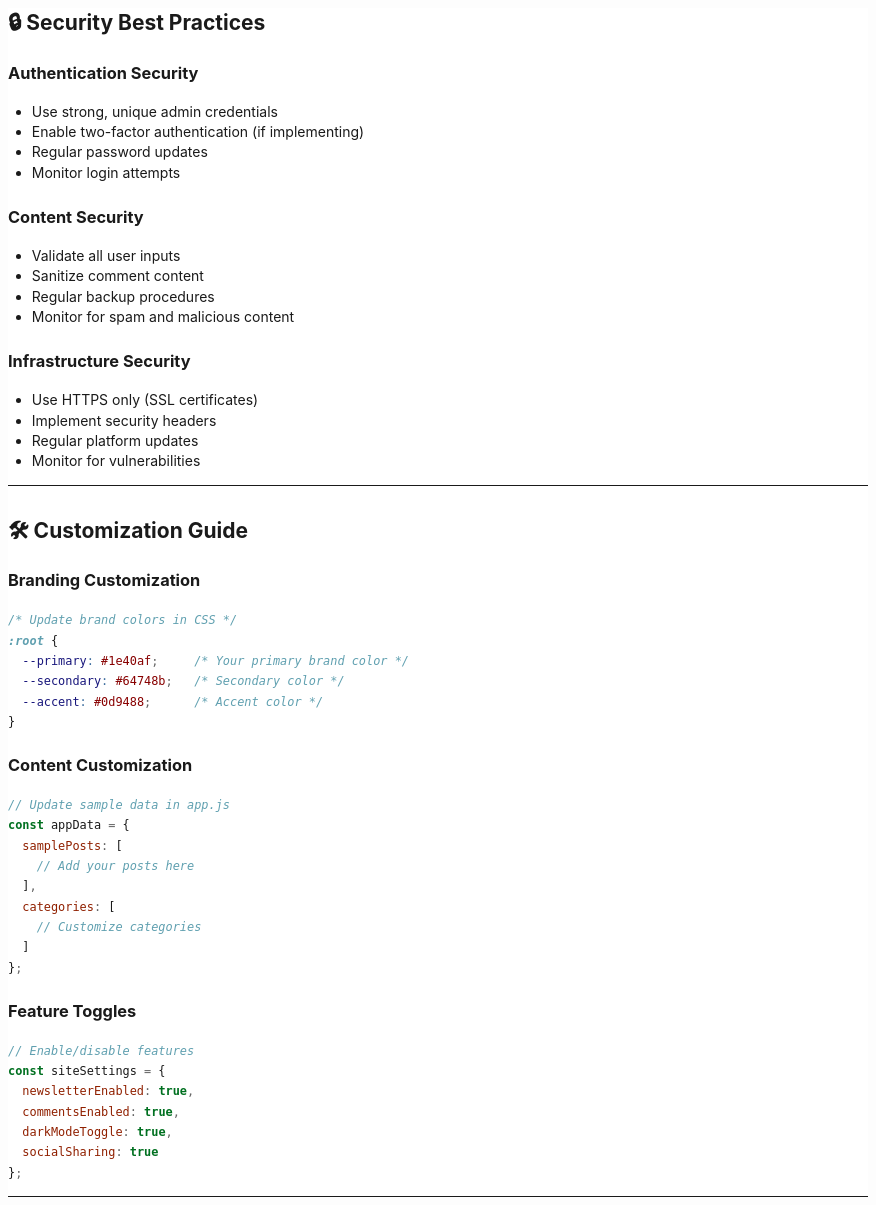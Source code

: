 ## 🔒 **Security Best Practices**

### Authentication Security
- Use strong, unique admin credentials
- Enable two-factor authentication (if implementing)
- Regular password updates
- Monitor login attempts

### Content Security
- Validate all user inputs
- Sanitize comment content
- Regular backup procedures
- Monitor for spam and malicious content

### Infrastructure Security  
- Use HTTPS only (SSL certificates)
- Implement security headers
- Regular platform updates
- Monitor for vulnerabilities

---

## 🛠 **Customization Guide**

### Branding Customization
```css
/* Update brand colors in CSS */
:root {
  --primary: #1e40af;     /* Your primary brand color */
  --secondary: #64748b;   /* Secondary color */
  --accent: #0d9488;      /* Accent color */
}
```

### Content Customization
```javascript
// Update sample data in app.js
const appData = {
  samplePosts: [
    // Add your posts here
  ],
  categories: [
    // Customize categories
  ]
};
```

### Feature Toggles
```javascript
// Enable/disable features
const siteSettings = {
  newsletterEnabled: true,
  commentsEnabled: true,
  darkModeToggle: true,
  socialSharing: true
};
```

---
